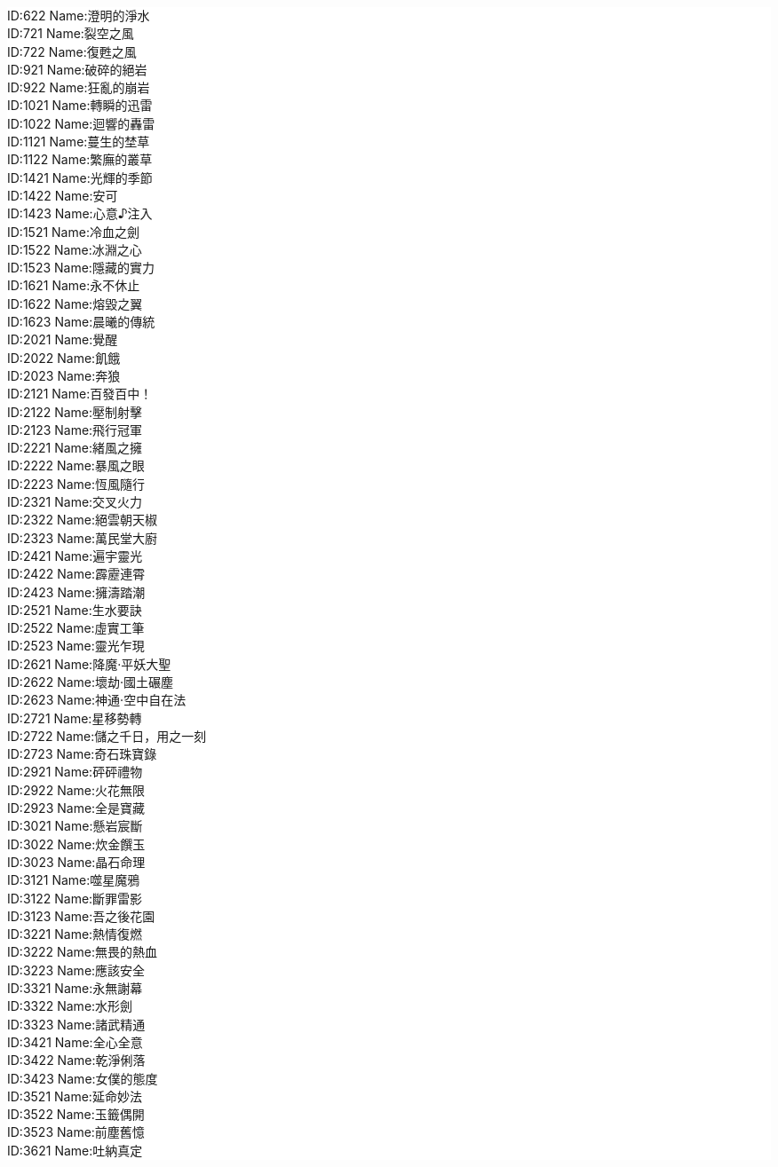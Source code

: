 ID:622 Name:澄明的淨水<br>
ID:721 Name:裂空之風<br>
ID:722 Name:復甦之風<br>
ID:921 Name:破碎的絕岩<br>
ID:922 Name:狂亂的崩岩<br>
ID:1021 Name:轉瞬的迅雷<br>
ID:1022 Name:迴響的轟雷<br>
ID:1121 Name:蔓生的埜草<br>
ID:1122 Name:繁廡的叢草<br>
ID:1421 Name:光輝的季節<br>
ID:1422 Name:安可<br>
ID:1423 Name:心意♪注入<br>
ID:1521 Name:冷血之劍<br>
ID:1522 Name:冰淵之心<br>
ID:1523 Name:隱藏的實力<br>
ID:1621 Name:永不休止<br>
ID:1622 Name:熔毀之翼<br>
ID:1623 Name:晨曦的傳統<br>
ID:2021 Name:覺醒<br>
ID:2022 Name:飢餓<br>
ID:2023 Name:奔狼<br>
ID:2121 Name:百發百中！<br>
ID:2122 Name:壓制射擊<br>
ID:2123 Name:飛行冠軍<br>
ID:2221 Name:緒風之擁<br>
ID:2222 Name:暴風之眼<br>
ID:2223 Name:恆風隨行<br>
ID:2321 Name:交叉火力<br>
ID:2322 Name:絕雲朝天椒<br>
ID:2323 Name:萬民堂大廚<br>
ID:2421 Name:遍宇靈光<br>
ID:2422 Name:霹靂連霄<br>
ID:2423 Name:擁濤踏潮<br>
ID:2521 Name:生水要訣<br>
ID:2522 Name:虛實工筆<br>
ID:2523 Name:靈光乍現<br>
ID:2621 Name:降魔·平妖大聖<br>
ID:2622 Name:壞劫·國土碾塵<br>
ID:2623 Name:神通·空中自在法<br>
ID:2721 Name:星移勢轉<br>
ID:2722 Name:儲之千日，用之一刻<br>
ID:2723 Name:奇石珠寶錄<br>
ID:2921 Name:砰砰禮物<br>
ID:2922 Name:火花無限<br>
ID:2923 Name:全是寶藏<br>
ID:3021 Name:懸岩宸斷<br>
ID:3022 Name:炊金饌玉<br>
ID:3023 Name:晶石命理<br>
ID:3121 Name:噬星魔鴉<br>
ID:3122 Name:斷罪雷影<br>
ID:3123 Name:吾之後花園<br>
ID:3221 Name:熱情復燃<br>
ID:3222 Name:無畏的熱血<br>
ID:3223 Name:應該安全<br>
ID:3321 Name:永無謝幕<br>
ID:3322 Name:水形劍<br>
ID:3323 Name:諸武精通<br>
ID:3421 Name:全心全意<br>
ID:3422 Name:乾淨俐落<br>
ID:3423 Name:女僕的態度<br>
ID:3521 Name:延命妙法<br>
ID:3522 Name:玉籤偶開<br>
ID:3523 Name:前塵舊憶<br>
ID:3621 Name:吐納真定<br>